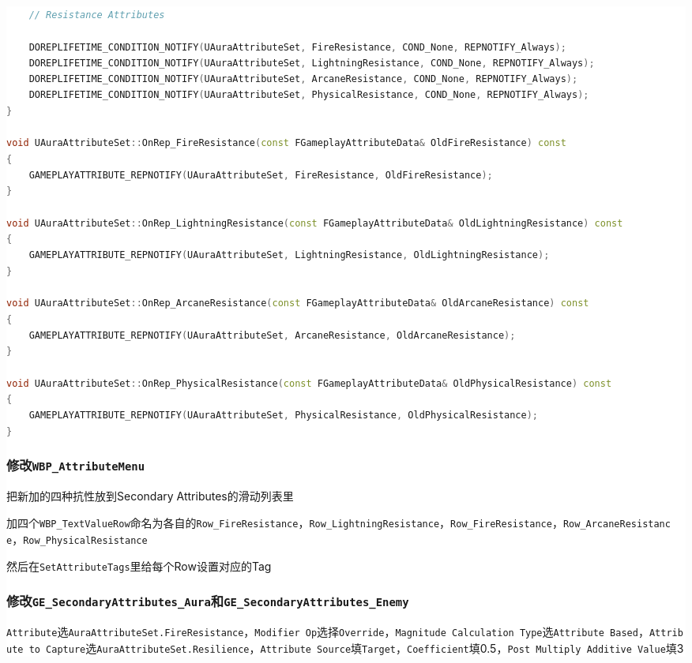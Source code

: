 ```cpp
    // Resistance Attributes

	DOREPLIFETIME_CONDITION_NOTIFY(UAuraAttributeSet, FireResistance, COND_None, REPNOTIFY_Always);
	DOREPLIFETIME_CONDITION_NOTIFY(UAuraAttributeSet, LightningResistance, COND_None, REPNOTIFY_Always);
	DOREPLIFETIME_CONDITION_NOTIFY(UAuraAttributeSet, ArcaneResistance, COND_None, REPNOTIFY_Always);
	DOREPLIFETIME_CONDITION_NOTIFY(UAuraAttributeSet, PhysicalResistance, COND_None, REPNOTIFY_Always);
}

void UAuraAttributeSet::OnRep_FireResistance(const FGameplayAttributeData& OldFireResistance) const
{
	GAMEPLAYATTRIBUTE_REPNOTIFY(UAuraAttributeSet, FireResistance, OldFireResistance);
}

void UAuraAttributeSet::OnRep_LightningResistance(const FGameplayAttributeData& OldLightningResistance) const
{
	GAMEPLAYATTRIBUTE_REPNOTIFY(UAuraAttributeSet, LightningResistance, OldLightningResistance);
}

void UAuraAttributeSet::OnRep_ArcaneResistance(const FGameplayAttributeData& OldArcaneResistance) const
{
	GAMEPLAYATTRIBUTE_REPNOTIFY(UAuraAttributeSet, ArcaneResistance, OldArcaneResistance);
}

void UAuraAttributeSet::OnRep_PhysicalResistance(const FGameplayAttributeData& OldPhysicalResistance) const
{
	GAMEPLAYATTRIBUTE_REPNOTIFY(UAuraAttributeSet, PhysicalResistance, OldPhysicalResistance);
}
```



### 修改` WBP_AttributeMenu `

把新加的四种抗性放到Secondary Attributes的滑动列表里

加四个`WBP_TextValueRow`命名为各自的`Row_FireResistance`，`Row_LightningResistance`，`Row_FireResistance`，`Row_ArcaneResistance`，`Row_PhysicalResistance`

然后在`SetAttributeTags`里给每个Row设置对应的Tag



### 修改`GE_SecondaryAttributes_Aura`和`GE_SecondaryAttributes_Enemy`

`Attribute`选`AuraAttributeSet.FireResistance`，`Modifier Op`选择`Override`，`Magnitude Calculation Type`选`Attribute Based`，`Attribute to Capture`选`AuraAttributeSet.Resilience`，`Attribute Source`填`Target`，`Coefficient`填0.5，`Post Multiply Additive Value`填3
